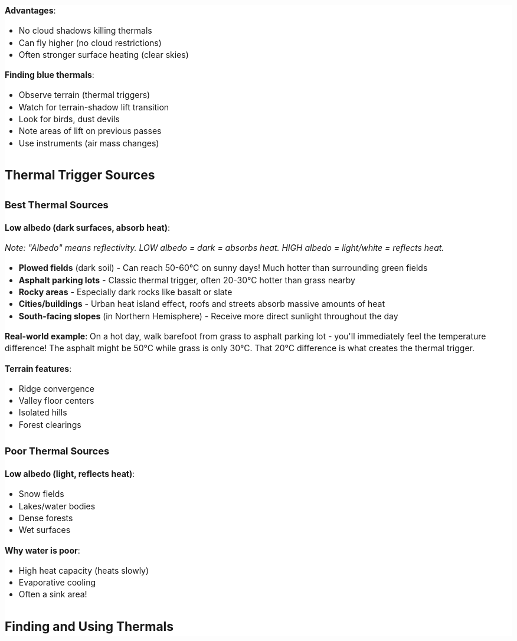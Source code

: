 **Advantages**:
- No cloud shadows killing thermals
- Can fly higher (no cloud restrictions)
- Often stronger surface heating (clear skies)

**Finding blue thermals**:
- Observe terrain (thermal triggers)
- Watch for terrain-shadow lift transition
- Look for birds, dust devils
- Note areas of lift on previous passes
- Use instruments (air mass changes)

## Thermal Trigger Sources

### Best Thermal Sources

**Low albedo (dark surfaces, absorb heat)**:

*Note: "Albedo" means reflectivity. LOW albedo = dark = absorbs heat. HIGH albedo = light/white = reflects heat.*

- **Plowed fields** (dark soil) - Can reach 50-60°C on sunny days! Much hotter than surrounding green fields
- **Asphalt parking lots** - Classic thermal trigger, often 20-30°C hotter than grass nearby
- **Rocky areas** - Especially dark rocks like basalt or slate
- **Cities/buildings** - Urban heat island effect, roofs and streets absorb massive amounts of heat
- **South-facing slopes** (in Northern Hemisphere) - Receive more direct sunlight throughout the day

**Real-world example**: On a hot day, walk barefoot from grass to asphalt parking lot - you'll immediately feel the temperature difference! The asphalt might be 50°C while grass is only 30°C. That 20°C difference is what creates the thermal trigger.

**Terrain features**:
- Ridge convergence
- Valley floor centers
- Isolated hills
- Forest clearings

### Poor Thermal Sources

**Low albedo (light, reflects heat)**:
- Snow fields
- Lakes/water bodies
- Dense forests
- Wet surfaces

**Why water is poor**:
- High heat capacity (heats slowly)
- Evaporative cooling
- Often a sink area!

## Finding and Using Thermals

